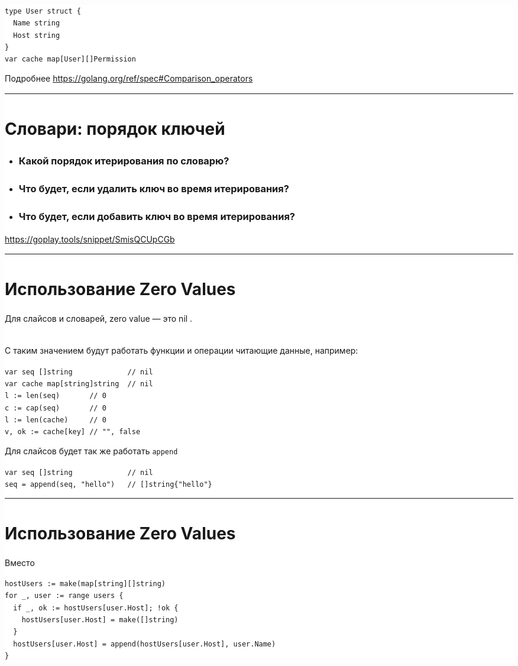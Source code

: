 ```
type User struct {
  Name string
  Host string
}
var cache map[User][]Permission
```

Подробнее https://golang.org/ref/spec#Comparison_operators

---

# Словари: порядок ключей

* ### Какой порядок итерирования по словарю?
* ### Что будет, если удалить ключ во время итерирования?
* ### Что будет, если добавить ключ во время итерирования?

https://goplay.tools/snippet/SmisQCUpCGb

---

# Использование Zero Values

Для слайсов и словарей, zero value — это nil .

<br/>
С таким значением будут работать функции и операции читающие данные, например:

```
var seq []string             // nil
var cache map[string]string  // nil
l := len(seq)       // 0
c := cap(seq)       // 0
l := len(cache)     // 0
v, ok := cache[key] // "", false
```

Для слайсов будет так же работать `append`
```
var seq []string             // nil
seq = append(seq, "hello")   // []string{"hello"}
```

---

# Использование Zero Values

Вместо
```
hostUsers := make(map[string][]string)
for _, user := range users {
  if _, ok := hostUsers[user.Host]; !ok {
    hostUsers[user.Host] = make([]string)
  }
  hostUsers[user.Host] = append(hostUsers[user.Host], user.Name)
}
```
